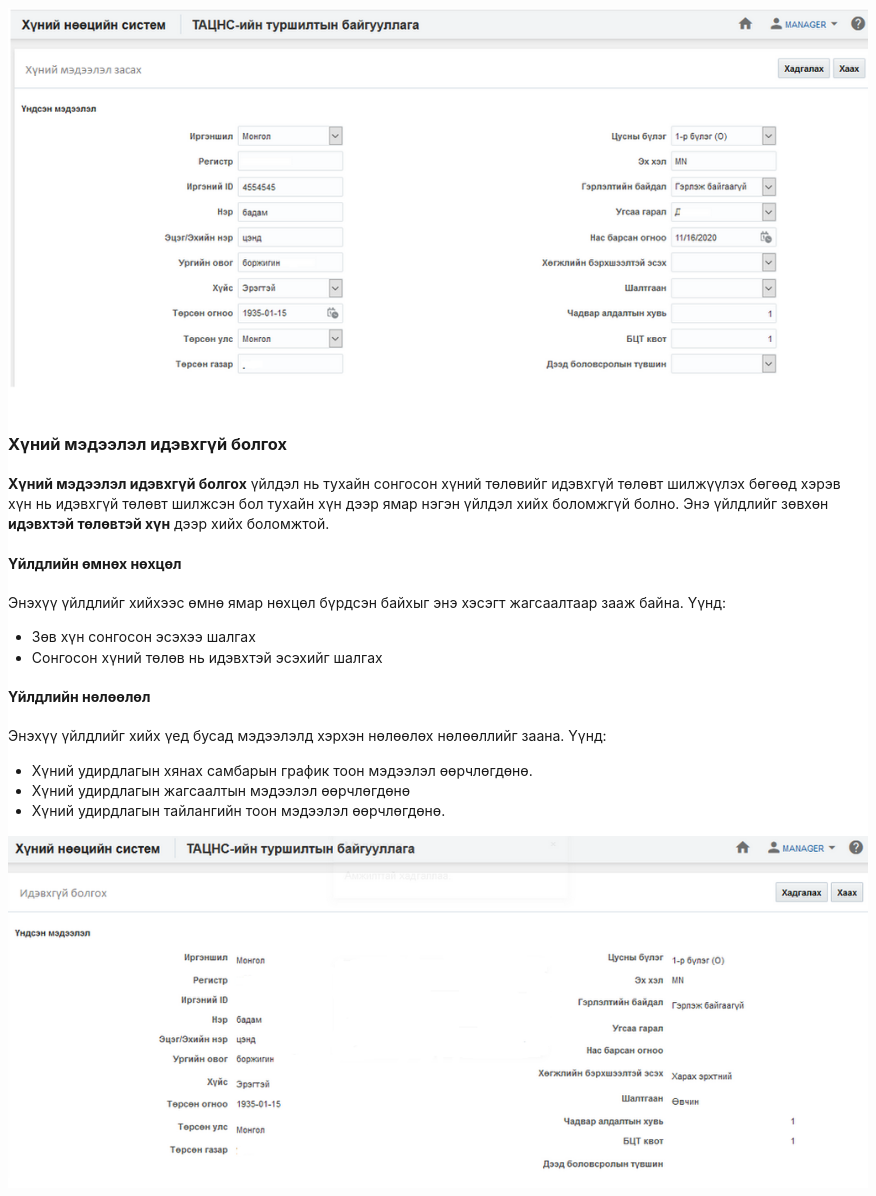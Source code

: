 ![](../assets/images/modules/people/action_edit.png)


### Хүний мэдээлэл идэвхгүй болгох

**Хүний мэдээлэл идэвхгүй болгох** үйлдэл нь тухайн сонгосон хүний төлөвийг идэвхгүй төлөвт шилжүүлэх бөгөөд хэрэв хүн нь идэвхгүй төлөвт шилжсэн бол тухайн хүн дээр ямар нэгэн үйлдэл хийх боломжгүй болно. Энэ үйлдлийг зөвхөн **идэвхтэй төлөвтэй хүн** дээр хийх боломжтой.

#### Үйлдлийн өмнөх нөхцөл
  Энэхүү үйлдлийг хийхээс өмнө ямар нөхцөл бүрдсэн байхыг энэ хэсэгт жагсаалтаар зааж байна. Үүнд:
  - Зөв хүн сонгосон эсэхээ шалгах
  - Сонгосон хүний төлөв нь идэвхтэй эсэхийг шалгах

#### Үйлдлийн нөлөөлөл
  Энэхүү үйлдлийг хийх үед бусад мэдээлэлд хэрхэн нөлөөлөх нөлөөллийг заана. Үүнд:
  - Хүний удирдлагын хянах самбарын график тоон мэдээлэл өөрчлөгдөнө.
  - Хүний удирдлагын жагсаалтын мэдээлэл өөрчлөгдөнө
  - Хүний удирдлагын тайлангийн тоон мэдээлэл өөрчлөгдөнө.


![](../assets/images/modules/people/action_inactive.png)
